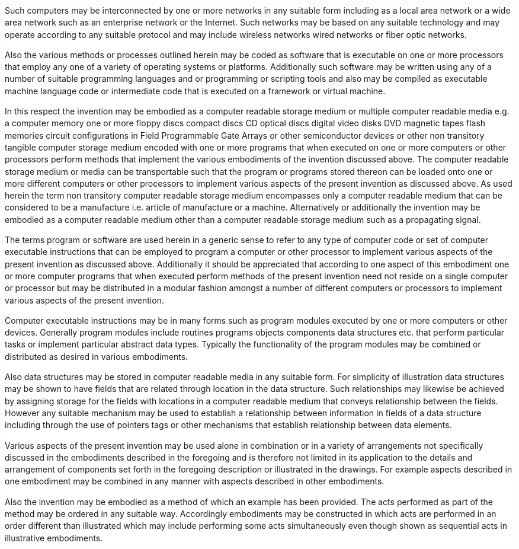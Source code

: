 Such computers may be interconnected by one or more networks in any suitable form including as a local area network or a wide area network such as an enterprise network or the Internet. Such networks may be based on any suitable technology and may operate according to any suitable protocol and may include wireless networks wired networks or fiber optic networks.

Also the various methods or processes outlined herein may be coded as software that is executable on one or more processors that employ any one of a variety of operating systems or platforms. Additionally such software may be written using any of a number of suitable programming languages and or programming or scripting tools and also may be compiled as executable machine language code or intermediate code that is executed on a framework or virtual machine.

In this respect the invention may be embodied as a computer readable storage medium or multiple computer readable media e.g. a computer memory one or more floppy discs compact discs CD optical discs digital video disks DVD magnetic tapes flash memories circuit configurations in Field Programmable Gate Arrays or other semiconductor devices or other non transitory tangible computer storage medium encoded with one or more programs that when executed on one or more computers or other processors perform methods that implement the various embodiments of the invention discussed above. The computer readable storage medium or media can be transportable such that the program or programs stored thereon can be loaded onto one or more different computers or other processors to implement various aspects of the present invention as discussed above. As used herein the term non transitory computer readable storage medium encompasses only a computer readable medium that can be considered to be a manufacture i.e. article of manufacture or a machine. Alternatively or additionally the invention may be embodied as a computer readable medium other than a computer readable storage medium such as a propagating signal.

The terms program or software are used herein in a generic sense to refer to any type of computer code or set of computer executable instructions that can be employed to program a computer or other processor to implement various aspects of the present invention as discussed above. Additionally it should be appreciated that according to one aspect of this embodiment one or more computer programs that when executed perform methods of the present invention need not reside on a single computer or processor but may be distributed in a modular fashion amongst a number of different computers or processors to implement various aspects of the present invention.

Computer executable instructions may be in many forms such as program modules executed by one or more computers or other devices. Generally program modules include routines programs objects components data structures etc. that perform particular tasks or implement particular abstract data types. Typically the functionality of the program modules may be combined or distributed as desired in various embodiments.

Also data structures may be stored in computer readable media in any suitable form. For simplicity of illustration data structures may be shown to have fields that are related through location in the data structure. Such relationships may likewise be achieved by assigning storage for the fields with locations in a computer readable medium that conveys relationship between the fields. However any suitable mechanism may be used to establish a relationship between information in fields of a data structure including through the use of pointers tags or other mechanisms that establish relationship between data elements.

Various aspects of the present invention may be used alone in combination or in a variety of arrangements not specifically discussed in the embodiments described in the foregoing and is therefore not limited in its application to the details and arrangement of components set forth in the foregoing description or illustrated in the drawings. For example aspects described in one embodiment may be combined in any manner with aspects described in other embodiments.

Also the invention may be embodied as a method of which an example has been provided. The acts performed as part of the method may be ordered in any suitable way. Accordingly embodiments may be constructed in which acts are performed in an order different than illustrated which may include performing some acts simultaneously even though shown as sequential acts in illustrative embodiments.

